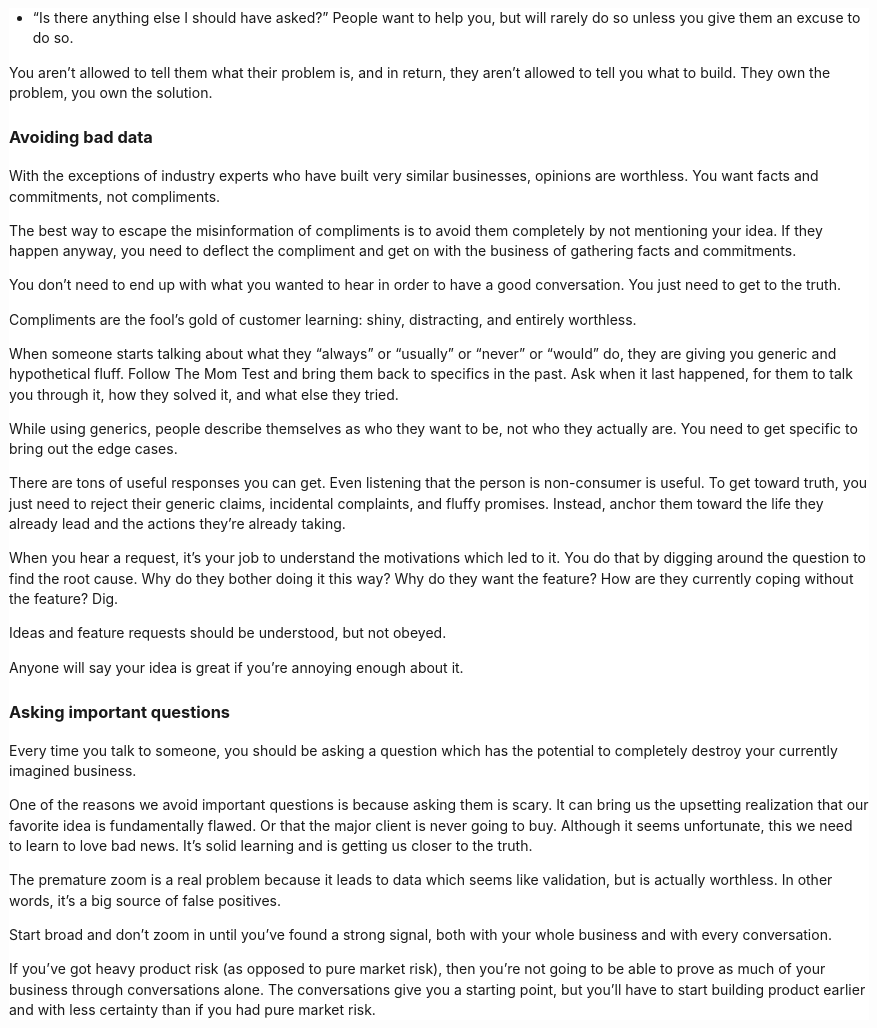 *   “Is there anything else I should have asked?” People want to help you, but will rarely do so unless you give them an excuse to do so.

You aren’t allowed to tell them what their problem is, and in return, they aren’t allowed to tell you what to build. They own the problem, you own the solution.

### Avoiding bad data

With the exceptions of industry experts who have built very similar businesses, opinions are worthless. You want facts and commitments, not compliments.

The best way to escape the misinformation of compliments is to avoid them completely by not mentioning your idea. If they happen anyway, you need to deflect the compliment and get on with the business of gathering facts and commitments.

You don’t need to end up with what you wanted to hear in order to have a good conversation. You just need to get to the truth.

Compliments are the fool’s gold of customer learning: shiny, distracting, and entirely worthless.

When someone starts talking about what they “always” or “usually” or “never” or “would” do, they are giving you generic and hypothetical fluff. Follow The Mom Test and bring them back to specifics in the past. Ask when it last happened, for them to talk you through it, how they solved it, and what else they tried.

While using generics, people describe themselves as who they want to be, not who they actually are. You need to get specific to bring out the edge cases.

There are tons of useful responses you can get. Even listening that the person is non-consumer is useful. To get toward truth, you just need to reject their generic claims, incidental complaints, and fluffy promises. Instead, anchor them toward the life they already lead and the actions they’re already taking.

When you hear a request, it’s your job to understand the motivations which led to it. You do that by digging around the question to find the root cause. Why do they bother doing it this way? Why do they want the feature? How are they currently coping without the feature? Dig.

Ideas and feature requests should be understood, but not obeyed.

Anyone will say your idea is great if you’re annoying enough about it.

### Asking important questions

Every time you talk to someone, you should be asking a question which has the potential to completely destroy your currently imagined business.

One of the reasons we avoid important questions is because asking them is scary. It can bring us the upsetting realization that our favorite idea is fundamentally flawed. Or that the major client is never going to buy. Although it seems unfortunate, this we need to learn to love bad news. It’s solid learning and is getting us closer to the truth.

The premature zoom is a real problem because it leads to data which seems like validation, but is actually worthless. In other words, it’s a big source of false positives.

Start broad and don’t zoom in until you’ve found a strong signal, both with your whole business and with every conversation.

If you’ve got heavy product risk (as opposed to pure market risk), then you’re not going to be able to prove as much of your business through conversations alone. The conversations give you a starting point, but you’ll have to start building product earlier and with less certainty than if you had pure market risk.
